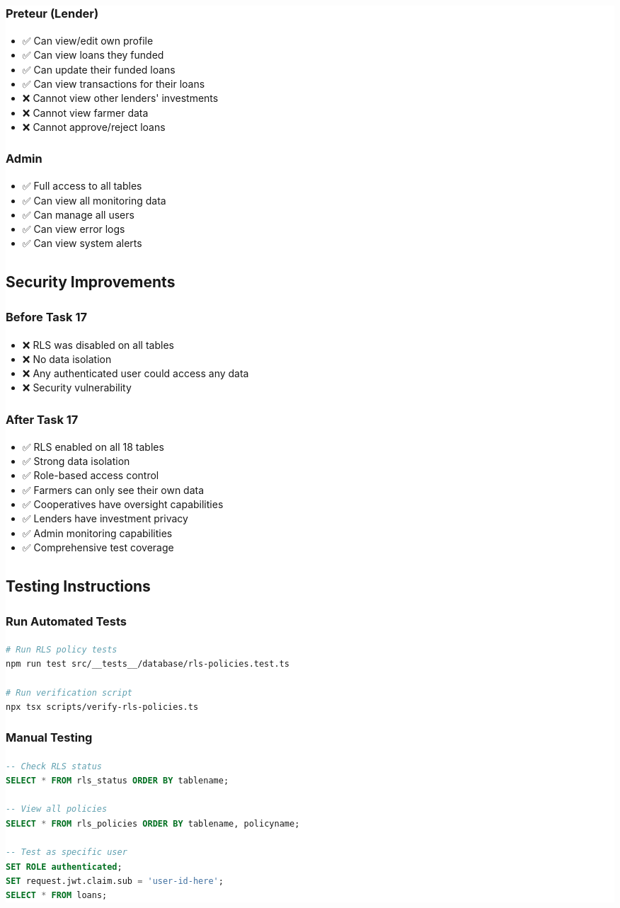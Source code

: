 ### Preteur (Lender)
- ✅ Can view/edit own profile
- ✅ Can view loans they funded
- ✅ Can update their funded loans
- ✅ Can view transactions for their loans
- ❌ Cannot view other lenders' investments
- ❌ Cannot view farmer data
- ❌ Cannot approve/reject loans

### Admin
- ✅ Full access to all tables
- ✅ Can view all monitoring data
- ✅ Can manage all users
- ✅ Can view error logs
- ✅ Can view system alerts

## Security Improvements

### Before Task 17
- ❌ RLS was disabled on all tables
- ❌ No data isolation
- ❌ Any authenticated user could access any data
- ❌ Security vulnerability

### After Task 17
- ✅ RLS enabled on all 18 tables
- ✅ Strong data isolation
- ✅ Role-based access control
- ✅ Farmers can only see their own data
- ✅ Cooperatives have oversight capabilities
- ✅ Lenders have investment privacy
- ✅ Admin monitoring capabilities
- ✅ Comprehensive test coverage

## Testing Instructions

### Run Automated Tests
```bash
# Run RLS policy tests
npm run test src/__tests__/database/rls-policies.test.ts

# Run verification script
npx tsx scripts/verify-rls-policies.ts
```

### Manual Testing
```sql
-- Check RLS status
SELECT * FROM rls_status ORDER BY tablename;

-- View all policies
SELECT * FROM rls_policies ORDER BY tablename, policyname;

-- Test as specific user
SET ROLE authenticated;
SET request.jwt.claim.sub = 'user-id-here';
SELECT * FROM loans;
```
